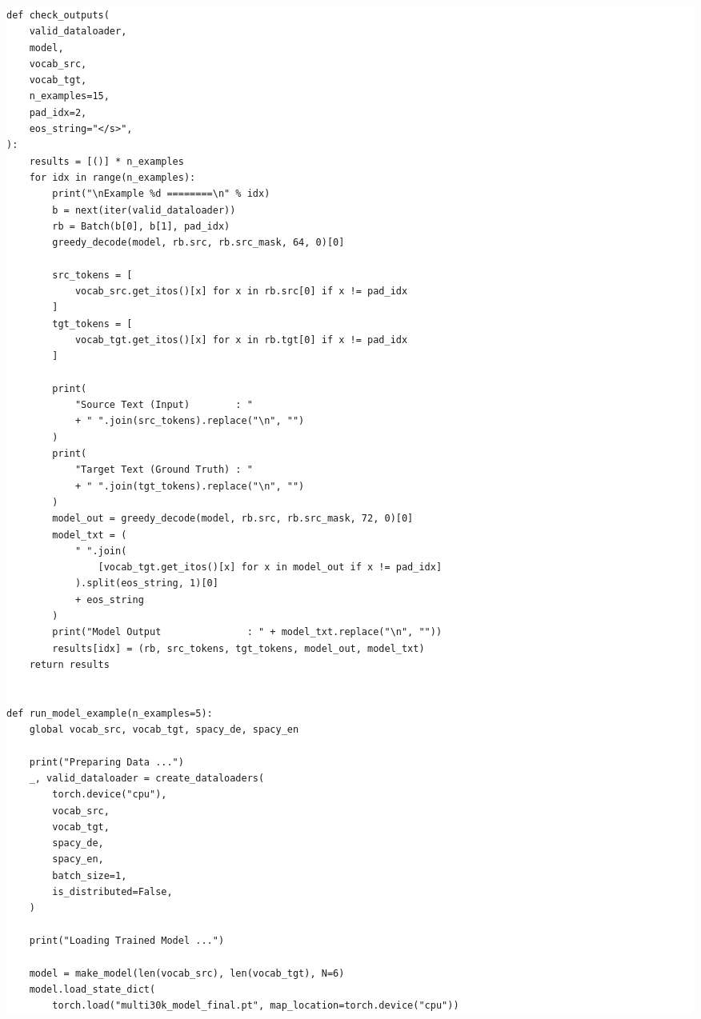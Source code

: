 
```
def check_outputs(
    valid_dataloader,
    model,
    vocab_src,
    vocab_tgt,
    n_examples=15,
    pad_idx=2,
    eos_string="</s>",
):
    results = [()] * n_examples
    for idx in range(n_examples):
        print("\nExample %d ========\n" % idx)
        b = next(iter(valid_dataloader))
        rb = Batch(b[0], b[1], pad_idx)
        greedy_decode(model, rb.src, rb.src_mask, 64, 0)[0]

        src_tokens = [
            vocab_src.get_itos()[x] for x in rb.src[0] if x != pad_idx
        ]
        tgt_tokens = [
            vocab_tgt.get_itos()[x] for x in rb.tgt[0] if x != pad_idx
        ]

        print(
            "Source Text (Input)        : "
            + " ".join(src_tokens).replace("\n", "")
        )
        print(
            "Target Text (Ground Truth) : "
            + " ".join(tgt_tokens).replace("\n", "")
        )
        model_out = greedy_decode(model, rb.src, rb.src_mask, 72, 0)[0]
        model_txt = (
            " ".join(
                [vocab_tgt.get_itos()[x] for x in model_out if x != pad_idx]
            ).split(eos_string, 1)[0]
            + eos_string
        )
        print("Model Output               : " + model_txt.replace("\n", ""))
        results[idx] = (rb, src_tokens, tgt_tokens, model_out, model_txt)
    return results


def run_model_example(n_examples=5):
    global vocab_src, vocab_tgt, spacy_de, spacy_en

    print("Preparing Data ...")
    _, valid_dataloader = create_dataloaders(
        torch.device("cpu"),
        vocab_src,
        vocab_tgt,
        spacy_de,
        spacy_en,
        batch_size=1,
        is_distributed=False,
    )

    print("Loading Trained Model ...")

    model = make_model(len(vocab_src), len(vocab_tgt), N=6)
    model.load_state_dict(
        torch.load("multi30k_model_final.pt", map_location=torch.device("cpu"))
```